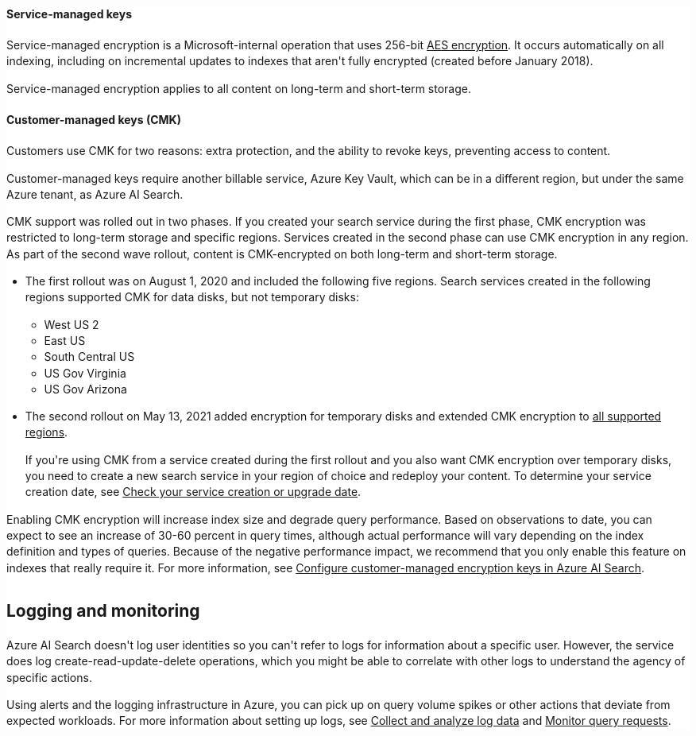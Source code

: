 #### Service-managed keys

Service-managed encryption is a Microsoft-internal operation that uses 256-bit [AES encryption](https://en.wikipedia.org/wiki/Advanced_Encryption_Standard). It occurs automatically on all indexing, including on incremental updates to indexes that aren't fully encrypted (created before January 2018).

Service-managed encryption applies to all content on long-term and short-term storage.

#### Customer-managed keys (CMK)

Customers use CMK for two reasons: extra protection, and the ability to revoke keys, preventing access to content.

Customer-managed keys require another billable service, Azure Key Vault, which can be in a different region, but under the same Azure tenant, as Azure AI Search. 

CMK support was rolled out in two phases. If you created your search service during the first phase, CMK encryption was restricted to long-term storage and specific regions. Services created in the second phase can use CMK encryption in any region. As part of the second wave rollout, content is CMK-encrypted on both long-term and short-term storage.

+ The first rollout was on August 1, 2020 and included the following five regions. Search services created in the following regions supported CMK for data disks, but not temporary disks:

  + West US 2
  + East US
  + South Central US
  + US Gov Virginia
  + US Gov Arizona

+ The second rollout on May 13, 2021 added encryption for temporary disks and extended CMK encryption to [all supported regions](search-region-support.md).

  If you're using CMK from a service created during the first rollout and you also want CMK encryption over temporary disks, you need to create a new search service in your region of choice and redeploy your content. To determine your service creation date, see [Check your service creation or upgrade date](search-how-to-upgrade.md#check-your-service-creation-or-upgrade-date).

Enabling CMK encryption will increase index size and degrade query performance. Based on observations to date, you can expect to see an increase of 30-60 percent in query times, although actual performance will vary depending on the index definition and types of queries. Because of the negative performance impact, we recommend that you only enable this feature on indexes that really require it. For more information, see [Configure customer-managed encryption keys in Azure AI Search](search-security-manage-encryption-keys.md).

## Logging and monitoring

Azure AI Search doesn't log user identities so you can't refer to logs for information about a specific user. However, the service does log create-read-update-delete operations, which you might be able to correlate with other logs to understand the agency of specific actions.

Using alerts and the logging infrastructure in Azure, you can pick up on query volume spikes or other actions that deviate from expected workloads. For more information about setting up logs, see [Collect and analyze log data](monitor-azure-cognitive-search.md) and [Monitor query requests](search-monitor-queries.md).
